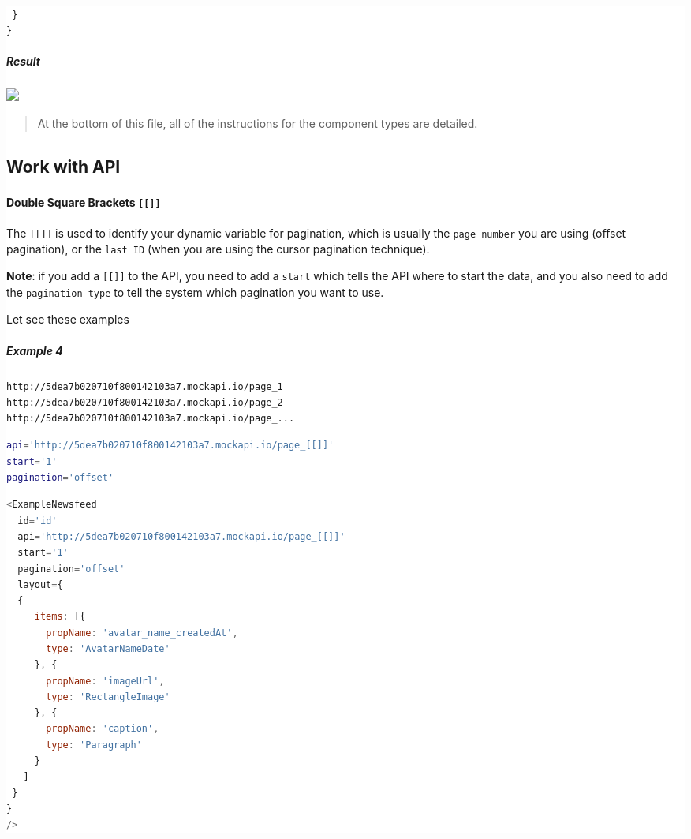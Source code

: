 ```javascript
 }
}
```
##### Result
<img src='http://vnsdev.com/npm/newsfeed-9x/ex3.png'>

>At the bottom of this file, all of the instructions for the component types are detailed.

## Work with API
#### Double Square Brackets `[[]]`
The `[[]]` is used to identify your dynamic variable for pagination, which is usually the `page number` you are using (offset pagination), or the `last ID` (when you are using the cursor pagination technique).

__Note__: if you add a `[[]]` to the API, you need to add a `start` which tells the API where to start the data, and you also need to add the `pagination type` to tell the system which pagination you want to use.

Let see these examples
##### Example 4
```bash
http://5dea7b020710f800142103a7.mockapi.io/page_1
http://5dea7b020710f800142103a7.mockapi.io/page_2
http://5dea7b020710f800142103a7.mockapi.io/page_...
```

```bash
api='http://5dea7b020710f800142103a7.mockapi.io/page_[[]]'
start='1'
pagination='offset'
```

```javascript
<ExampleNewsfeed 
  id='id'
  api='http://5dea7b020710f800142103a7.mockapi.io/page_[[]]'
  start='1'
  pagination='offset'
  layout={
  {
     items: [{
       propName: 'avatar_name_createdAt',
       type: 'AvatarNameDate'
     }, {
       propName: 'imageUrl',
       type: 'RectangleImage'
     }, {
       propName: 'caption',
       type: 'Paragraph'
     }                      
   ]
 }
}
/>
```
